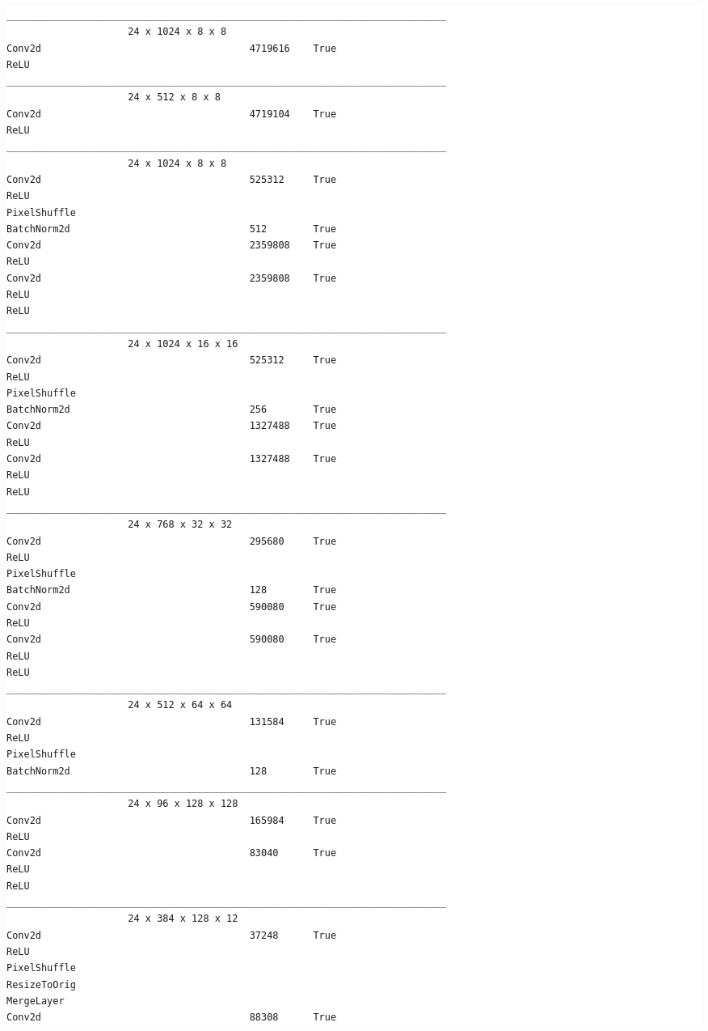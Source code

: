     ____________________________________________________________________________
                         24 x 1024 x 8 x 8   
    Conv2d                                    4719616    True      
    ReLU                                                           
    ____________________________________________________________________________
                         24 x 512 x 8 x 8    
    Conv2d                                    4719104    True      
    ReLU                                                           
    ____________________________________________________________________________
                         24 x 1024 x 8 x 8   
    Conv2d                                    525312     True      
    ReLU                                                           
    PixelShuffle                                                   
    BatchNorm2d                               512        True      
    Conv2d                                    2359808    True      
    ReLU                                                           
    Conv2d                                    2359808    True      
    ReLU                                                           
    ReLU                                                           
    ____________________________________________________________________________
                         24 x 1024 x 16 x 16 
    Conv2d                                    525312     True      
    ReLU                                                           
    PixelShuffle                                                   
    BatchNorm2d                               256        True      
    Conv2d                                    1327488    True      
    ReLU                                                           
    Conv2d                                    1327488    True      
    ReLU                                                           
    ReLU                                                           
    ____________________________________________________________________________
                         24 x 768 x 32 x 32  
    Conv2d                                    295680     True      
    ReLU                                                           
    PixelShuffle                                                   
    BatchNorm2d                               128        True      
    Conv2d                                    590080     True      
    ReLU                                                           
    Conv2d                                    590080     True      
    ReLU                                                           
    ReLU                                                           
    ____________________________________________________________________________
                         24 x 512 x 64 x 64  
    Conv2d                                    131584     True      
    ReLU                                                           
    PixelShuffle                                                   
    BatchNorm2d                               128        True      
    ____________________________________________________________________________
                         24 x 96 x 128 x 128 
    Conv2d                                    165984     True      
    ReLU                                                           
    Conv2d                                    83040      True      
    ReLU                                                           
    ReLU                                                           
    ____________________________________________________________________________
                         24 x 384 x 128 x 12 
    Conv2d                                    37248      True      
    ReLU                                                           
    PixelShuffle                                                   
    ResizeToOrig                                                   
    MergeLayer                                                     
    Conv2d                                    88308      True      